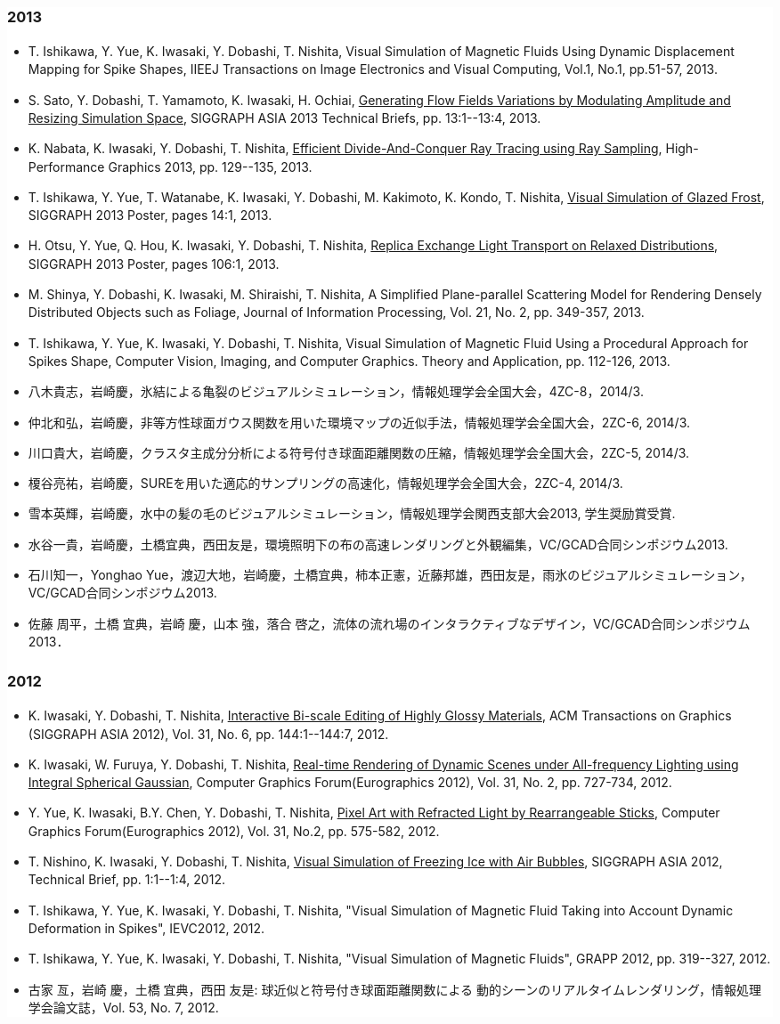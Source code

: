 ### 2013
* T. Ishikawa, Y. Yue, K. Iwasaki, Y. Dobashi, T. Nishita, Visual Simulation of Magnetic Fluids Using Dynamic Displacement Mapping for Spike Shapes,  IIEEJ Transactions on Image Electronics and Visual Computing, Vol.1, No.1, pp.51-57, 2013.
* S. Sato, Y. Dobashi, T. Yamamoto, K. Iwasaki, H. Ochiai, [Generating Flow Fields Variations by Modulating Amplitude and Resizing Simulation Space](https://doi.org/10.1145/2542355.2542371), SIGGRAPH ASIA 2013 Technical Briefs, pp. 13:1--13:4, 2013.
* K. Nabata, K. Iwasaki, Y. Dobashi, T. Nishita, [Efficient Divide-And-Conquer Ray Tracing using Ray Sampling](https://doi.org/10.1145/2492045.2492059), High-Performance Graphics 2013, pp. 129--135, 2013.
* T. Ishikawa, Y. Yue, T. Watanabe, K. Iwasaki, Y. Dobashi, M. Kakimoto, K. Kondo, T. Nishita, [Visual Simulation of Glazed Frost](https://doi.org/10.1145/2503385.2503400), SIGGRAPH 2013 Poster, pages 14:1, 2013.
* H. Otsu, Y. Yue, Q. Hou, K. Iwasaki, Y. Dobashi, T. Nishita, [Replica Exchange Light Transport on Relaxed Distributions](https://doi.org/10.1145/2503385.2503501), SIGGRAPH 2013 Poster, pages 106:1, 2013.
* M. Shinya, Y. Dobashi, K. Iwasaki, M. Shiraishi, T. Nishita, A Simplified Plane-parallel Scattering Model for Rendering Densely Distributed Objects such as Foliage, Journal of Information Processing, Vol. 21, No. 2, pp. 349-357, 2013.
* T. Ishikawa, Y. Yue, K. Iwasaki, Y. Dobashi, T. Nishita, Visual Simulation of Magnetic Fluid Using a Procedural Approach for Spikes Shape, Computer Vision, Imaging, and Computer Graphics. Theory and Application, pp. 112-126, 2013. 

* 八木貴志，岩崎慶，氷結による亀裂のビジュアルシミュレーション，情報処理学会全国大会，4ZC-8，2014/3.
* 仲北和弘，岩崎慶，非等方性球面ガウス関数を用いた環境マップの近似手法，情報処理学会全国大会，2ZC-6, 2014/3.
* 川口貴大，岩崎慶，クラスタ主成分分析による符号付き球面距離関数の圧縮，情報処理学会全国大会，2ZC-5, 2014/3.
* 榎谷亮祐，岩崎慶，SUREを用いた適応的サンプリングの高速化，情報処理学会全国大会，2ZC-4, 2014/3.
* 雪本英輝，岩崎慶，水中の髪の毛のビジュアルシミュレーション，情報処理学会関西支部大会2013, 学生奨励賞受賞.
* 水谷一貴，岩崎慶，土橋宜典，西田友是，環境照明下の布の高速レンダリングと外観編集，VC/GCAD合同シンポジウム2013.
* 石川知一，Yonghao Yue，渡辺大地，岩崎慶，土橋宜典，柿本正憲，近藤邦雄，西田友是，雨氷のビジュアルシミュレーション， VC/GCAD合同シンポジウム2013.
* 佐藤 周平，土橋 宜典，岩崎 慶，山本 強，落合 啓之，流体の流れ場のインタラクティブなデザイン，VC/GCAD合同シンポジウム2013．
 
### 2012
* K. Iwasaki, Y. Dobashi, T. Nishita, [Interactive Bi-scale Editing of Highly Glossy Materials](https://doi.org/10.1145/2366145.2366163), ACM Transactions on Graphics (SIGGRAPH ASIA 2012), Vol. 31, No. 6, pp. 144:1--144:7, 2012. 
* K. Iwasaki, W. Furuya, Y. Dobashi, T. Nishita, [Real-time Rendering of Dynamic Scenes under All-frequency Lighting using Integral Spherical Gaussian](https://doi.org/10.1111/j.1467-8659.2012.03052.x), Computer Graphics Forum(Eurographics 2012), Vol. 31, No. 2, pp. 727-734, 2012. 
* Y. Yue, K. Iwasaki, B.Y. Chen, Y. Dobashi, T. Nishita, [Pixel Art with Refracted Light by Rearrangeable Sticks](https://doi.org/10.1111/j.1467-8659.2012.03036.x), Computer Graphics Forum(Eurographics 2012), Vol. 31, No.2, pp. 575-582, 2012.  
* T. Nishino, K. Iwasaki, Y. Dobashi, T. Nishita, [Visual Simulation of Freezing Ice with Air Bubbles](https://doi.org/10.1145/2407746.2407747), SIGGRAPH ASIA 2012, Technical Brief, pp. 1:1--1:4, 2012.
* T. Ishikawa, Y. Yue, K. Iwasaki, Y. Dobashi, T. Nishita, "Visual Simulation of Magnetic Fluid Taking into Account Dynamic Deformation in Spikes", IEVC2012, 2012.
* T. Ishikawa, Y. Yue, K. Iwasaki, Y. Dobashi, T. Nishita, "Visual Simulation of Magnetic Fluids", GRAPP 2012, pp. 319--327, 2012.

* 古家 亙，岩崎 慶，土橋 宜典，西田 友是: 球近似と符号付き球面距離関数による 動的シーンのリアルタイムレンダリング，情報処理学会論文誌，Vol. 53, No. 7, 2012.
